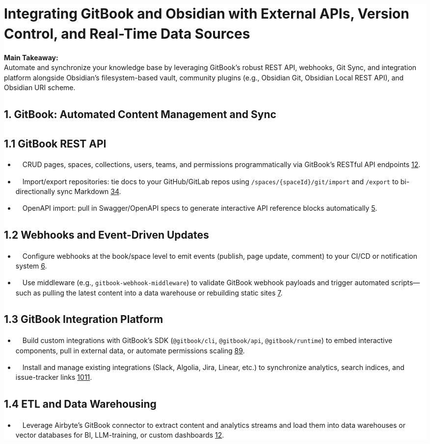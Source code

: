 # Integrating GitBook and Obsidian with External APIs, Version Control, and Real-Time Data Sources

**Main Takeaway:**  
Automate and synchronize your knowledge base by leveraging GitBook’s robust REST API, webhooks, Git Sync, and integration platform alongside Obsidian’s filesystem-based vault, community plugins (e.g., Obsidian Git, Obsidian Local REST API), and Obsidian URI scheme.

## 1. GitBook: Automated Content Management and Sync

## 1.1 GitBook REST API

-  CRUD pages, spaces, collections, users, teams, and permissions programmatically via GitBook’s RESTful API endpoints [1](https://gitbook.com/docs/developers/gitbook-api/overview)[2](https://gitbook.com/docs/developers/gitbook-api/api-reference).
    
-  Import/export repositories: tie docs to your GitHub/GitLab repos using `/spaces/{spaceId}/git/import` and `/export` to bi-directionally sync Markdown [3](https://gitbook.com/docs/developers/gitbook-api/api-reference/spaces/git)[4](https://gitbook.com/docs/getting-started/git-sync).
    
-  OpenAPI import: pull in Swagger/OpenAPI specs to generate interactive API reference blocks automatically [5](https://gitbook.com/docs/api-references/openapi).
    

## 1.2 Webhooks and Event-Driven Updates

-  Configure webhooks at the book/space level to emit events (publish, page update, comment) to your CI/CD or notification system [6](https://yantaishuiwu.gitbooks.io/gitbook_documentation/content/en/platform/hooks.html).
    
-  Use middleware (e.g., `gitbook-webhook-middleware`) to validate GitBook webhook payloads and trigger automated scripts—such as pulling the latest content into a data warehouse or rebuilding static sites [7](https://github.com/GitbookIO/webhook-middleware).
    

## 1.3 GitBook Integration Platform

-  Build custom integrations with GitBook’s SDK (`@gitbook/cli`, `@gitbook/api`, `@gitbook/runtime`) to embed interactive components, pull in external data, or automate permissions scaling [8](https://github.com/GitbookIO/integrations)[9](https://gitbook.com/docs/developers/integrations/integrations).
    
-  Install and manage existing integrations (Slack, Algolia, Jira, Linear, etc.) to synchronize analytics, search indices, and issue-tracker links [10](https://orgvueteam.gitbooks.io/gitbook-help-for-orgvue-team/settings.html)[11](https://www.gitbook.com/integrations).
    

## 1.4 ETL and Data Warehousing

-  Leverage Airbyte’s GitBook connector to extract content and analytics streams and load them into data warehouses or vector databases for BI, LLM-training, or custom dashboards [12](https://airbyte.com/connectors/gitbook).
    